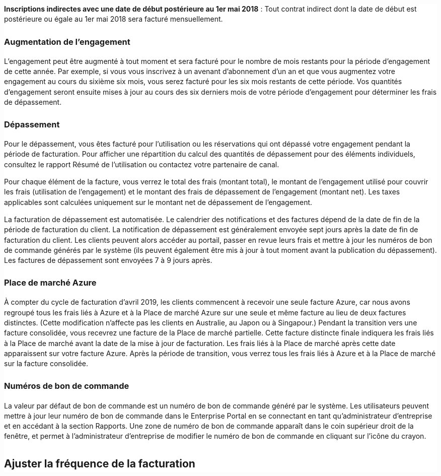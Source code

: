 **Inscriptions indirectes avec une date de début postérieure au 1er mai 2018** : Tout contrat indirect dont la date de début est postérieure ou égale au 1er mai 2018 sera facturé mensuellement.  

### <a name="increasing-commitment"></a>Augmentation de l’engagement

L’engagement peut être augmenté à tout moment et sera facturé pour le nombre de mois restants pour la période d’engagement de cette année. Par exemple, si vous vous inscrivez à un avenant d’abonnement d’un an et que vous augmentez votre engagement au cours du sixième six mois, vous serez facturé pour les six mois restants de cette période. Vos quantités d’engagement seront ensuite mises à jour au cours des six derniers mois de votre période d’engagement pour déterminer les frais de dépassement.

### <a name="overage"></a>Dépassement

Pour le dépassement, vous êtes facturé pour l’utilisation ou les réservations qui ont dépassé votre engagement pendant la période de facturation. Pour afficher une répartition du calcul des quantités de dépassement pour des éléments individuels, consultez le rapport Résumé de l’utilisation ou contactez votre partenaire de canal.

Pour chaque élément de la facture, vous verrez le total des frais (montant total), le montant de l’engagement utilisé pour couvrir les frais (utilisation de l’engagement) et le montant des frais de dépassement de l’engagement (montant net).  Les taxes applicables sont calculées uniquement sur le montant net de dépassement de l’engagement.

La facturation de dépassement est automatisée.  Le calendrier des notifications et des factures dépend de la date de fin de la période de facturation du client.  La notification de dépassement est généralement envoyée sept jours après la date de fin de facturation du client. Les clients peuvent alors accéder au portail, passer en revue leurs frais et mettre à jour les numéros de bon de commande générés par le système (ils peuvent également être mis à jour à tout moment avant la publication du dépassement).  Les factures de dépassement sont envoyées 7 à 9 jours après.

### <a name="azure-marketplace"></a>Place de marché Azure

À compter du cycle de facturation d’avril 2019, les clients commencent à recevoir une seule facture Azure, car nous avons regroupé tous les frais liés à Azure et à la Place de marché Azure sur une seule et même facture au lieu de deux factures distinctes. (Cette modification n’affecte pas les clients en Australie, au Japon ou à Singapour.) Pendant la transition vers une facture consolidée, vous recevrez une facture de la Place de marché partielle. Cette facture distincte finale indiquera les frais liés à la Place de marché avant la date de la mise à jour de facturation. Les frais liés à la Place de marché après cette date apparaissent sur votre facture Azure. Après la période de transition, vous verrez tous les frais liés à Azure et à la Place de marché sur la facture consolidée.  

### <a name="purchase-order-numbers"></a>Numéros de bon de commande

La valeur par défaut de bon de commande est un numéro de bon de commande généré par le système. Les utilisateurs peuvent mettre à jour leur numéro de bon de commande dans le Enterprise Portal en se connectant en tant qu’administrateur d’entreprise et en accédant à la section Rapports. Une zone de numéro de bon de commande apparaît dans le coin supérieur droit de la fenêtre, et permet à l’administrateur d’entreprise de modifier le numéro de bon de commande en cliquant sur l’icône du crayon.

## <a name="adjust-billing-frequency"></a>Ajuster la fréquence de la facturation
